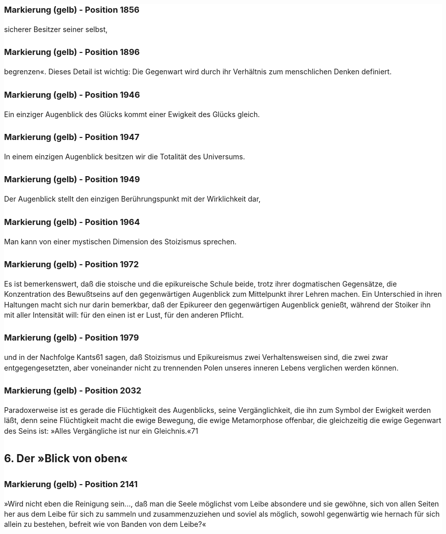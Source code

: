 ### Markierung (gelb) - Position 1856

sicherer Besitzer seiner selbst,

### Markierung (gelb) - Position 1896

begrenzen«. Dieses Detail ist wichtig: Die Gegenwart wird durch ihr Verhältnis zum menschlichen Denken definiert.

### Markierung (gelb) - Position 1946

Ein einziger Augenblick des Glücks kommt einer Ewigkeit des Glücks gleich.

### Markierung (gelb) - Position 1947

In einem einzigen Augenblick besitzen wir die Totalität des Universums.

### Markierung (gelb) - Position 1949

Der Augenblick stellt den einzigen Berührungspunkt mit der Wirklichkeit dar,

### Markierung (gelb) - Position 1964

Man kann von einer mystischen Dimension des Stoizismus sprechen.

### Markierung (gelb) - Position 1972

Es ist bemerkenswert, daß die stoische und die epikureische Schule beide, trotz ihrer dogmatischen Gegensätze, die Konzentration des Bewußtseins auf den gegenwärtigen Augenblick zum Mittelpunkt ihrer Lehren machen. Ein Unterschied in ihren Haltungen macht sich nur darin bemerkbar, daß der Epikureer den gegenwärtigen Augenblick genießt, während der Stoiker ihn mit aller Intensität will: für den einen ist er Lust, für den anderen Pflicht.

### Markierung (gelb) - Position 1979

und in der Nachfolge Kants61 sagen, daß Stoizismus und Epikureismus zwei Verhaltensweisen sind, die zwei zwar entgegengesetzten, aber voneinander nicht zu trennenden Polen unseres inneren Lebens verglichen werden können.

### Markierung (gelb) - Position 2032

Paradoxerweise ist es gerade die Flüchtigkeit des Augenblicks, seine Vergänglichkeit, die ihn zum Symbol der Ewigkeit werden läßt, denn seine Flüchtigkeit macht die ewige Bewegung, die ewige Metamorphose offenbar, die gleichzeitig die ewige Gegenwart des Seins ist: »Alles Vergängliche ist nur ein Gleichnis.«71

6\. Der »Blick von oben«
------------------------

### Markierung (gelb) - Position 2141

»Wird nicht eben die Reinigung sein..., daß man die Seele möglichst vom Leibe absondere und sie gewöhne, sich von allen Seiten her aus dem Leibe für sich zu sammeln und zusammenzuziehen und soviel als möglich, sowohl gegenwärtig wie hernach für sich allein zu bestehen, befreit wie von Banden von dem Leibe?«
